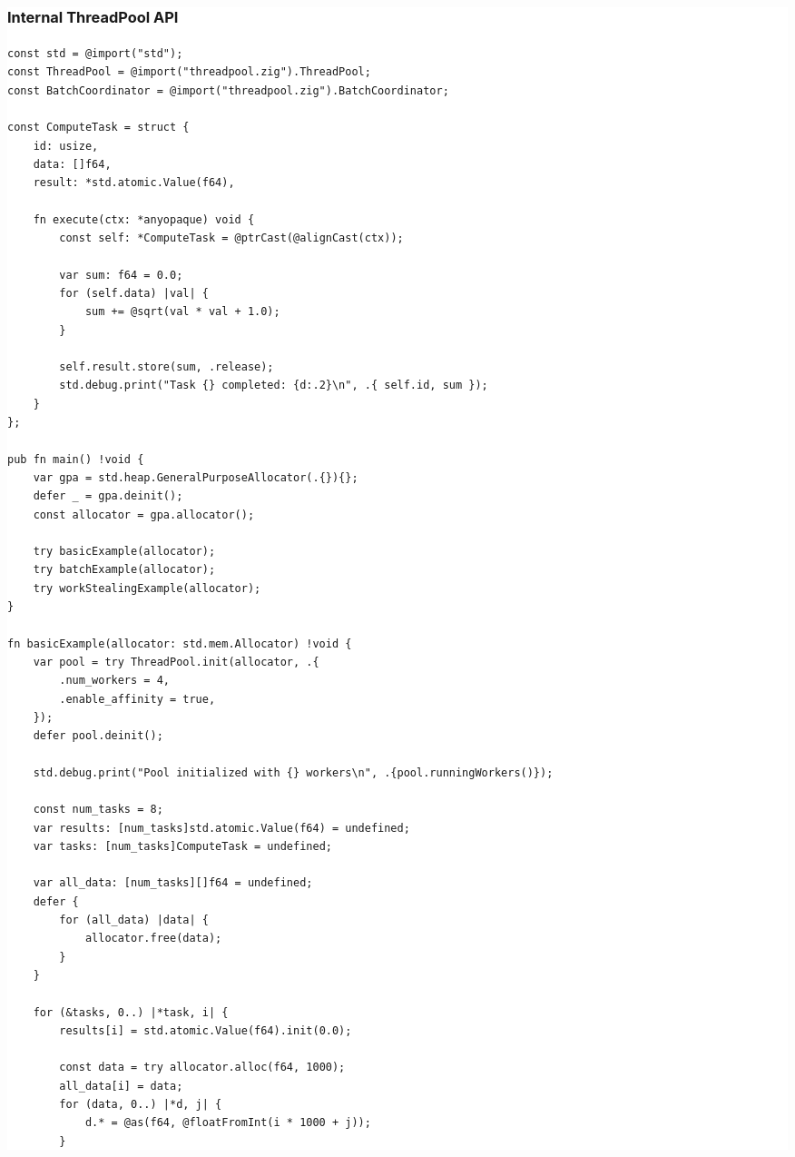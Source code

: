 ### Internal ThreadPool API

```zig
const std = @import("std");
const ThreadPool = @import("threadpool.zig").ThreadPool;
const BatchCoordinator = @import("threadpool.zig").BatchCoordinator;

const ComputeTask = struct {
    id: usize,
    data: []f64,
    result: *std.atomic.Value(f64),

    fn execute(ctx: *anyopaque) void {
        const self: *ComputeTask = @ptrCast(@alignCast(ctx));

        var sum: f64 = 0.0;
        for (self.data) |val| {
            sum += @sqrt(val * val + 1.0);
        }

        self.result.store(sum, .release);
        std.debug.print("Task {} completed: {d:.2}\n", .{ self.id, sum });
    }
};

pub fn main() !void {
    var gpa = std.heap.GeneralPurposeAllocator(.{}){};
    defer _ = gpa.deinit();
    const allocator = gpa.allocator();

    try basicExample(allocator);
    try batchExample(allocator);
    try workStealingExample(allocator);
}

fn basicExample(allocator: std.mem.Allocator) !void {
    var pool = try ThreadPool.init(allocator, .{
        .num_workers = 4,
        .enable_affinity = true,
    });
    defer pool.deinit();

    std.debug.print("Pool initialized with {} workers\n", .{pool.runningWorkers()});

    const num_tasks = 8;
    var results: [num_tasks]std.atomic.Value(f64) = undefined;
    var tasks: [num_tasks]ComputeTask = undefined;

    var all_data: [num_tasks][]f64 = undefined;
    defer {
        for (all_data) |data| {
            allocator.free(data);
        }
    }

    for (&tasks, 0..) |*task, i| {
        results[i] = std.atomic.Value(f64).init(0.0);

        const data = try allocator.alloc(f64, 1000);
        all_data[i] = data;
        for (data, 0..) |*d, j| {
            d.* = @as(f64, @floatFromInt(i * 1000 + j));
        }
```